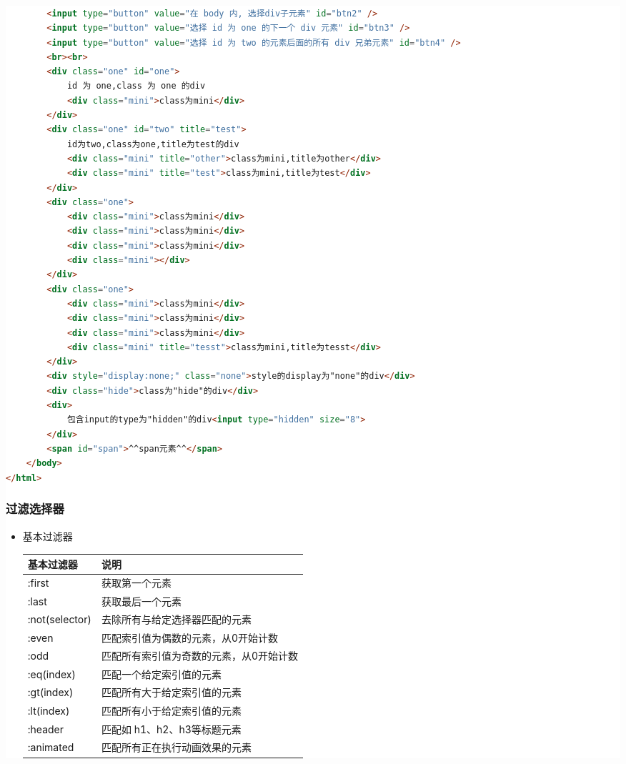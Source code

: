 ~~~html
		<input type="button" value="在 body 内, 选择div子元素" id="btn2" />
		<input type="button" value="选择 id 为 one 的下一个 div 元素" id="btn3" />
		<input type="button" value="选择 id 为 two 的元素后面的所有 div 兄弟元素" id="btn4" />
		<br><br>
		<div class="one" id="one">
			id 为 one,class 为 one 的div
			<div class="mini">class为mini</div>
		</div>
		<div class="one" id="two" title="test">
			id为two,class为one,title为test的div
			<div class="mini" title="other">class为mini,title为other</div>
			<div class="mini" title="test">class为mini,title为test</div>
		</div>
		<div class="one">
			<div class="mini">class为mini</div>
			<div class="mini">class为mini</div>
			<div class="mini">class为mini</div>
			<div class="mini"></div>
		</div>
		<div class="one">
			<div class="mini">class为mini</div>
			<div class="mini">class为mini</div>
			<div class="mini">class为mini</div>
			<div class="mini" title="tesst">class为mini,title为tesst</div>
		</div>
		<div style="display:none;" class="none">style的display为"none"的div</div>
		<div class="hide">class为"hide"的div</div>
		<div>
			包含input的type为"hidden"的div<input type="hidden" size="8">
		</div>
		<span id="span">^^span元素^^</span>
	</body>
</html>
~~~



### 过滤选择器

* 基本过滤器	

  | 基本过滤器     | 说明                                    |
  | -------------- | --------------------------------------- |
  | :first         | 获取第一个元素                          |
  | :last          | 获取最后一个元素                        |
  | :not(selector) | 去除所有与给定选择器匹配的元素          |
  | :even          | 匹配索引值为偶数的元素，从0开始计数     |
  | :odd           | 匹配所有索引值为奇数的元素，从0开始计数 |
  | :eq(index)     | 匹配一个给定索引值的元素                |
  | :gt(index)     | 匹配所有大于给定索引值的元素            |
  | :lt(index)     | 匹配所有小于给定索引值的元素            |
  | :header        | 匹配如 h1、h2、h3等标题元素             |
  | :animated      | 匹配所有正在执行动画效果的元素          |
